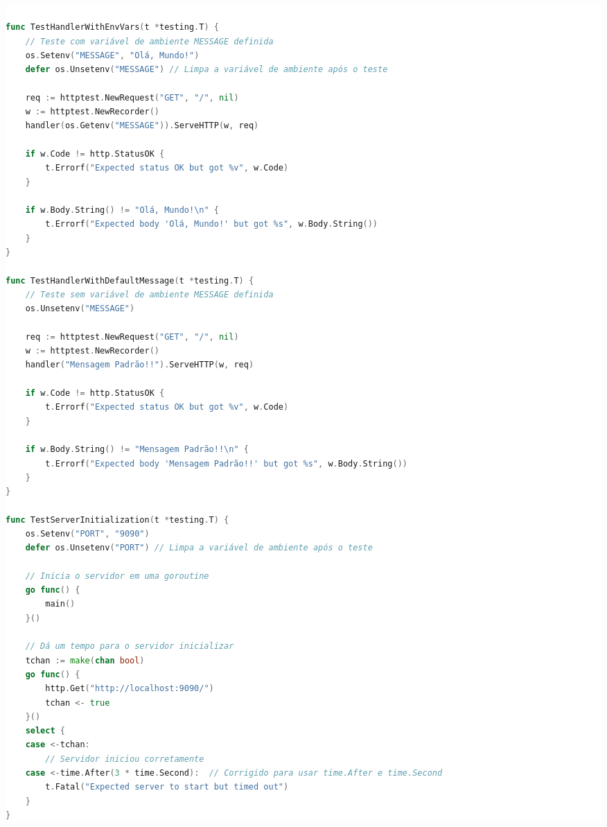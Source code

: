 ```go

func TestHandlerWithEnvVars(t *testing.T) {
    // Teste com variável de ambiente MESSAGE definida
    os.Setenv("MESSAGE", "Olá, Mundo!")
    defer os.Unsetenv("MESSAGE") // Limpa a variável de ambiente após o teste

    req := httptest.NewRequest("GET", "/", nil)
    w := httptest.NewRecorder()
    handler(os.Getenv("MESSAGE")).ServeHTTP(w, req)

    if w.Code != http.StatusOK {
        t.Errorf("Expected status OK but got %v", w.Code)
    }

    if w.Body.String() != "Olá, Mundo!\n" {
        t.Errorf("Expected body 'Olá, Mundo!' but got %s", w.Body.String())
    }
}

func TestHandlerWithDefaultMessage(t *testing.T) {
    // Teste sem variável de ambiente MESSAGE definida
    os.Unsetenv("MESSAGE")

    req := httptest.NewRequest("GET", "/", nil)
    w := httptest.NewRecorder()
    handler("Mensagem Padrão!!").ServeHTTP(w, req)

    if w.Code != http.StatusOK {
        t.Errorf("Expected status OK but got %v", w.Code)
    }

    if w.Body.String() != "Mensagem Padrão!!\n" {
        t.Errorf("Expected body 'Mensagem Padrão!!' but got %s", w.Body.String())
    }
}

func TestServerInitialization(t *testing.T) {
    os.Setenv("PORT", "9090")
    defer os.Unsetenv("PORT") // Limpa a variável de ambiente após o teste

    // Inicia o servidor em uma goroutine
    go func() {
        main()
    }()

    // Dá um tempo para o servidor inicializar
    tchan := make(chan bool)
    go func() {
        http.Get("http://localhost:9090/")
        tchan <- true
    }()
    select {
    case <-tchan:
        // Servidor iniciou corretamente
    case <-time.After(3 * time.Second):  // Corrigido para usar time.After e time.Second
        t.Fatal("Expected server to start but timed out")
    }
}
```
